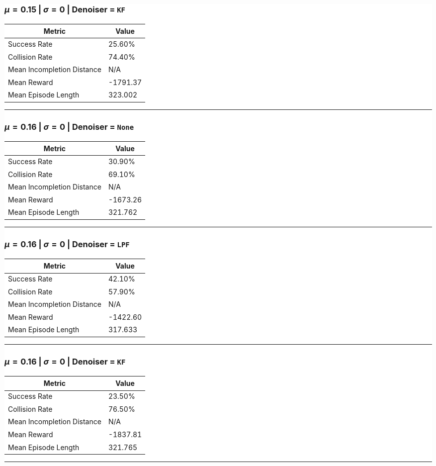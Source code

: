 ### $\mu = 0.15$ | $\sigma = 0$ | Denoiser = `KF`

| Metric                     | Value    |
|----------------------------|----------|
| Success Rate               | 25.60%   |
| Collision Rate             | 74.40%   |
| Mean Incompletion Distance | N/A      |
| Mean Reward                | -1791.37 |
| Mean Episode Length        | 323.002  |
---

### $\mu = 0.16$ | $\sigma = 0$ | Denoiser = `None`

| Metric                     | Value    |
|----------------------------|----------|
| Success Rate               | 30.90%   |
| Collision Rate             | 69.10%   |
| Mean Incompletion Distance | N/A      |
| Mean Reward                | -1673.26 |
| Mean Episode Length        | 321.762  |
---

### $\mu = 0.16$ | $\sigma = 0$ | Denoiser = `LPF`

| Metric                     | Value    |
|----------------------------|----------|
| Success Rate               | 42.10%   |
| Collision Rate             | 57.90%   |
| Mean Incompletion Distance | N/A      |
| Mean Reward                | -1422.60 |
| Mean Episode Length        | 317.633  |
---

### $\mu = 0.16$ | $\sigma = 0$ | Denoiser = `KF`

| Metric                     | Value    |
|----------------------------|----------|
| Success Rate               | 23.50%   |
| Collision Rate             | 76.50%   |
| Mean Incompletion Distance | N/A      |
| Mean Reward                | -1837.81 |
| Mean Episode Length        | 321.765  |
---
